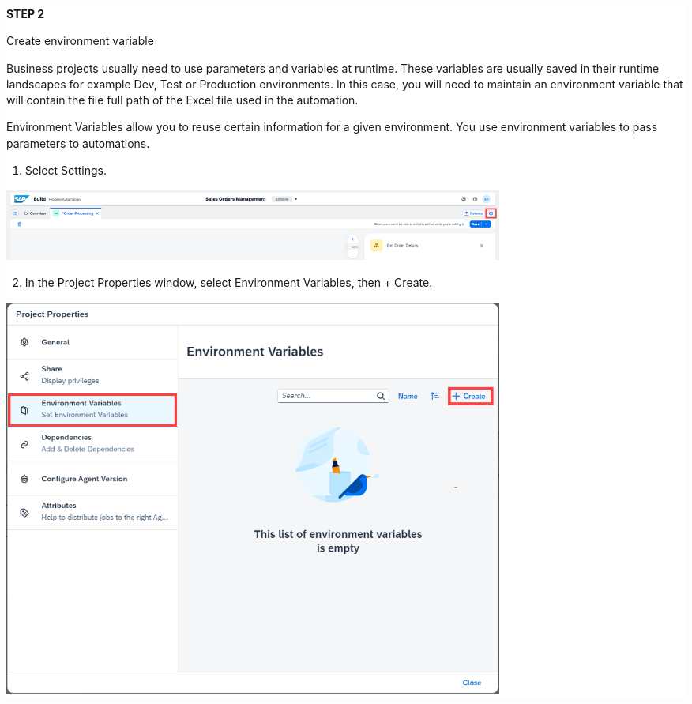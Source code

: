 **STEP 2**

Create environment variable

Business projects usually need to use parameters and variables at
runtime. These variables are usually saved in their runtime landscapes
for example Dev, Test or Production environments. In this case, you will
need to maintain an environment variable that will contain the file full
path of the Excel file used in the automation.

Environment Variables allow you to reuse certain information for a given
environment. You use environment variables to pass parameters to
automations.

1.  Select Settings.

<img src="./media/image7.png" style="width:6.5in;height:0.92431in"
alt="001" />

2.  In the Project Properties window, select Environment Variables,
    then + Create.

<img src="./media/image8.png" style="width:6.5in;height:5.15556in"
alt="001" />

